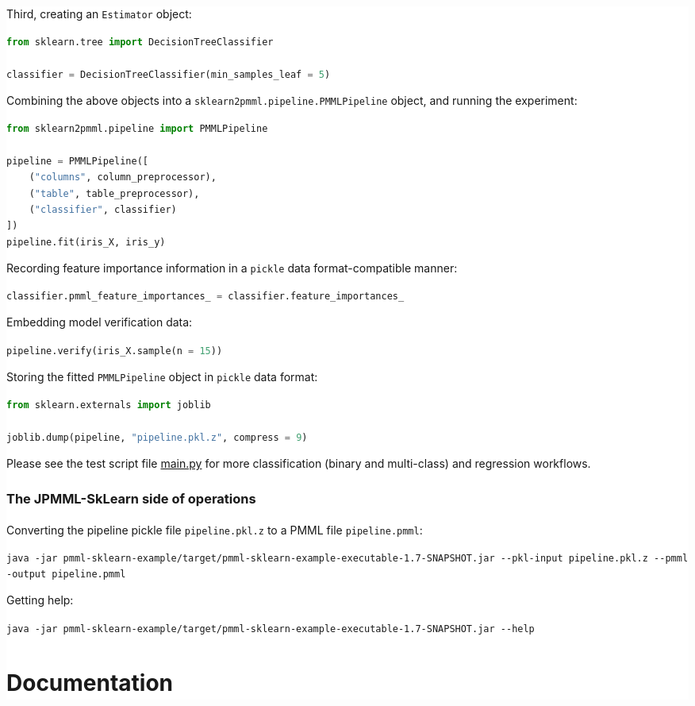 Third, creating an `Estimator` object:

```python
from sklearn.tree import DecisionTreeClassifier

classifier = DecisionTreeClassifier(min_samples_leaf = 5)
```

Combining the above objects into a `sklearn2pmml.pipeline.PMMLPipeline` object, and running the experiment:

```python
from sklearn2pmml.pipeline import PMMLPipeline

pipeline = PMMLPipeline([
    ("columns", column_preprocessor),
    ("table", table_preprocessor),
    ("classifier", classifier)
])
pipeline.fit(iris_X, iris_y)
```

Recording feature importance information in a `pickle` data format-compatible manner:

```python
classifier.pmml_feature_importances_ = classifier.feature_importances_
```

Embedding model verification data:

```python
pipeline.verify(iris_X.sample(n = 15))
```

Storing the fitted `PMMLPipeline` object in `pickle` data format:

```python
from sklearn.externals import joblib

joblib.dump(pipeline, "pipeline.pkl.z", compress = 9)
```

Please see the test script file [main.py](https://github.com/jpmml/jpmml-sklearn/blob/master/src/test/resources/main.py) for more classification (binary and multi-class) and regression workflows.

### The JPMML-SkLearn side of operations

Converting the pipeline pickle file `pipeline.pkl.z` to a PMML file `pipeline.pmml`:
```
java -jar pmml-sklearn-example/target/pmml-sklearn-example-executable-1.7-SNAPSHOT.jar --pkl-input pipeline.pkl.z --pmml-output pipeline.pmml
```

Getting help:
```
java -jar pmml-sklearn-example/target/pmml-sklearn-example-executable-1.7-SNAPSHOT.jar --help
```

# Documentation #
